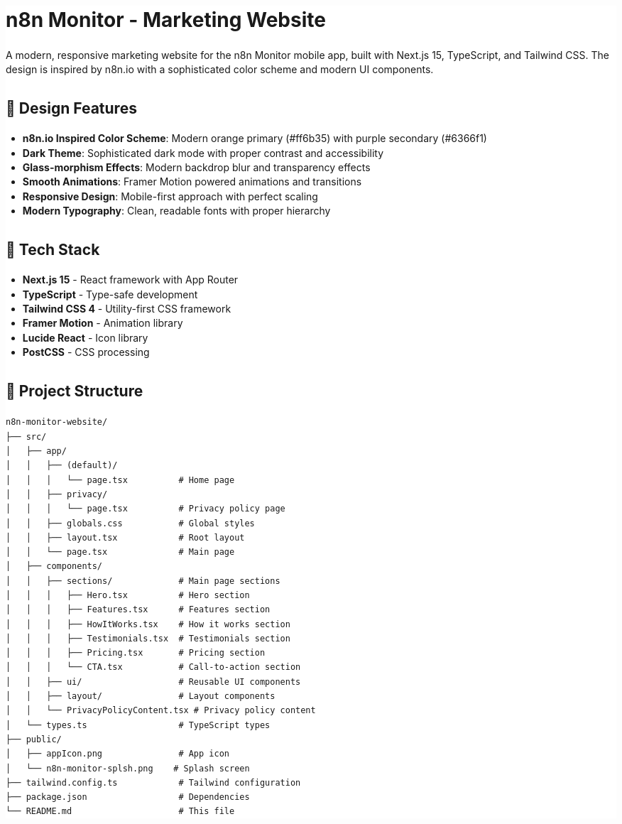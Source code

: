 # n8n Monitor - Marketing Website

A modern, responsive marketing website for the n8n Monitor mobile app, built with Next.js 15, TypeScript, and Tailwind CSS. The design is inspired by n8n.io with a sophisticated color scheme and modern UI components.

## 🎨 Design Features

- **n8n.io Inspired Color Scheme**: Modern orange primary (#ff6b35) with purple secondary (#6366f1)
- **Dark Theme**: Sophisticated dark mode with proper contrast and accessibility
- **Glass-morphism Effects**: Modern backdrop blur and transparency effects
- **Smooth Animations**: Framer Motion powered animations and transitions
- **Responsive Design**: Mobile-first approach with perfect scaling
- **Modern Typography**: Clean, readable fonts with proper hierarchy

## 🚀 Tech Stack

- **Next.js 15** - React framework with App Router
- **TypeScript** - Type-safe development
- **Tailwind CSS 4** - Utility-first CSS framework
- **Framer Motion** - Animation library
- **Lucide React** - Icon library
- **PostCSS** - CSS processing

## 📁 Project Structure

```
n8n-monitor-website/
├── src/
│   ├── app/
│   │   ├── (default)/
│   │   │   └── page.tsx          # Home page
│   │   ├── privacy/
│   │   │   └── page.tsx          # Privacy policy page
│   │   ├── globals.css           # Global styles
│   │   ├── layout.tsx            # Root layout
│   │   └── page.tsx              # Main page
│   ├── components/
│   │   ├── sections/             # Main page sections
│   │   │   ├── Hero.tsx          # Hero section
│   │   │   ├── Features.tsx      # Features section
│   │   │   ├── HowItWorks.tsx    # How it works section
│   │   │   ├── Testimonials.tsx  # Testimonials section
│   │   │   ├── Pricing.tsx       # Pricing section
│   │   │   └── CTA.tsx           # Call-to-action section
│   │   ├── ui/                   # Reusable UI components
│   │   ├── layout/               # Layout components
│   │   └── PrivacyPolicyContent.tsx # Privacy policy content
│   └── types.ts                  # TypeScript types
├── public/
│   ├── appIcon.png               # App icon
│   └── n8n-monitor-splsh.png    # Splash screen
├── tailwind.config.ts            # Tailwind configuration
├── package.json                  # Dependencies
└── README.md                     # This file
```
